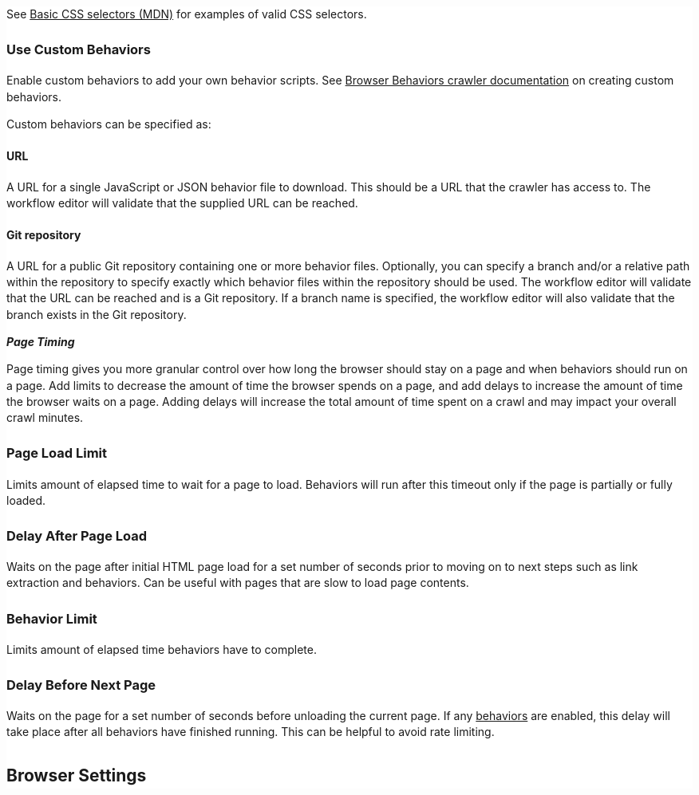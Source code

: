 See [Basic CSS selectors (MDN)](https://developer.mozilla.org/en-US/docs/Learn_web_development/Core/Styling_basics/Basic_selectors) for examples of valid CSS selectors.

### Use Custom Behaviors

Enable custom behaviors to add your own behavior scripts. See [Browser Behaviors crawler documentation](https://crawler.docs.browsertrix.com/user-guide/behaviors/#built-in-behaviors) on creating custom behaviors.

Custom behaviors can be specified as:

#### URL

A URL for a single JavaScript or JSON behavior file to download. This should be a URL that the crawler has access to. The workflow editor will validate that the supplied URL can be reached.

#### Git repository

A URL for a public Git repository containing one or more behavior files. Optionally, you can specify a branch and/or a relative path within the repository to specify exactly which behavior files within the repository should be used. The workflow editor will validate that the URL can be reached and is a Git repository. If a branch name is specified, the workflow editor will also validate that the branch exists in the Git repository.

_**Page Timing**_

Page timing gives you more granular control over how long the browser should stay on a page and when behaviors should run on a page. Add limits to decrease the amount of time the browser spends on a page, and add delays to increase the amount of time the browser waits on a page. Adding delays will increase the total amount of time spent on a crawl and may impact your overall crawl minutes.

### Page Load Limit

Limits amount of elapsed time to wait for a page to load. Behaviors will run after this timeout only if the page is partially or fully loaded.

### Delay After Page Load

Waits on the page after initial HTML page load for a set number of seconds prior to moving on to next steps such as link extraction and behaviors. Can be useful with pages that are slow to load page contents.

### Behavior Limit

Limits amount of elapsed time behaviors have to complete.

### Delay Before Next Page

Waits on the page for a set number of seconds before unloading the current page. If any [behaviors](#autoscroll) are enabled, this delay will take place after all behaviors have finished running. This can be helpful to avoid rate limiting.

## Browser Settings
